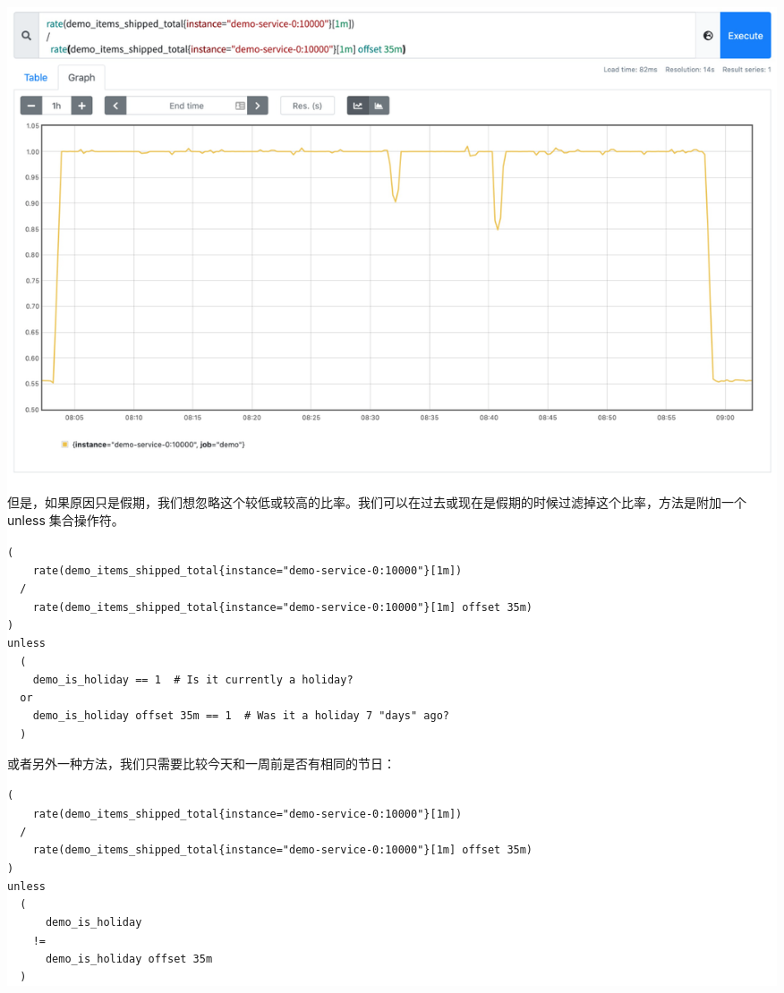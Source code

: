 ![对比](../img/20210604170248.png)

但是，如果原因只是假期，我们想忽略这个较低或较高的比率。我们可以在过去或现在是假期的时候过滤掉这个比率，方法是附加一个 unless 集合操作符。

```promql
(
    rate(demo_items_shipped_total{instance="demo-service-0:10000"}[1m])
  /
    rate(demo_items_shipped_total{instance="demo-service-0:10000"}[1m] offset 35m)
)
unless
  (
    demo_is_holiday == 1  # Is it currently a holiday?
  or
    demo_is_holiday offset 35m == 1  # Was it a holiday 7 "days" ago?
  )
```



或者另外一种方法，我们只需要比较今天和一周前是否有相同的节日：

```promql
(
    rate(demo_items_shipped_total{instance="demo-service-0:10000"}[1m])
  /
    rate(demo_items_shipped_total{instance="demo-service-0:10000"}[1m] offset 35m)
)
unless
  (
      demo_is_holiday
    !=
      demo_is_holiday offset 35m
  )
```
